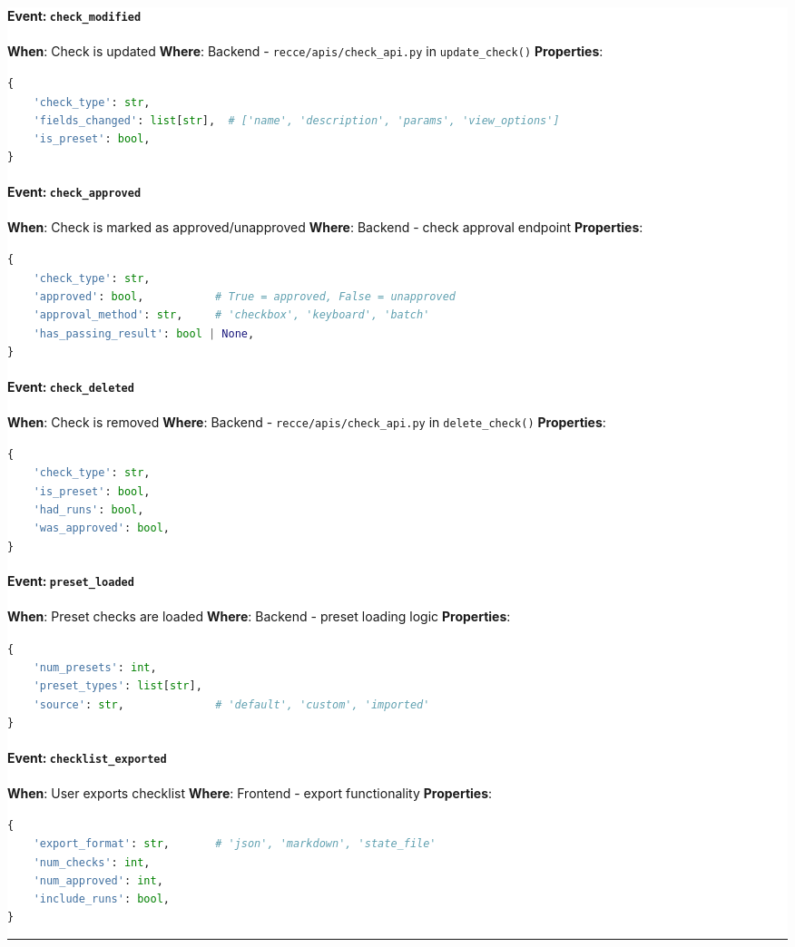 #### Event: `check_modified`
**When**: Check is updated
**Where**: Backend - `recce/apis/check_api.py` in `update_check()`
**Properties**:
```python
{
    'check_type': str,
    'fields_changed': list[str],  # ['name', 'description', 'params', 'view_options']
    'is_preset': bool,
}
```

#### Event: `check_approved`
**When**: Check is marked as approved/unapproved
**Where**: Backend - check approval endpoint
**Properties**:
```python
{
    'check_type': str,
    'approved': bool,           # True = approved, False = unapproved
    'approval_method': str,     # 'checkbox', 'keyboard', 'batch'
    'has_passing_result': bool | None,
}
```

#### Event: `check_deleted`
**When**: Check is removed
**Where**: Backend - `recce/apis/check_api.py` in `delete_check()`
**Properties**:
```python
{
    'check_type': str,
    'is_preset': bool,
    'had_runs': bool,
    'was_approved': bool,
}
```

#### Event: `preset_loaded`
**When**: Preset checks are loaded
**Where**: Backend - preset loading logic
**Properties**:
```python
{
    'num_presets': int,
    'preset_types': list[str],
    'source': str,              # 'default', 'custom', 'imported'
}
```

#### Event: `checklist_exported`
**When**: User exports checklist
**Where**: Frontend - export functionality
**Properties**:
```python
{
    'export_format': str,       # 'json', 'markdown', 'state_file'
    'num_checks': int,
    'num_approved': int,
    'include_runs': bool,
}
```

---